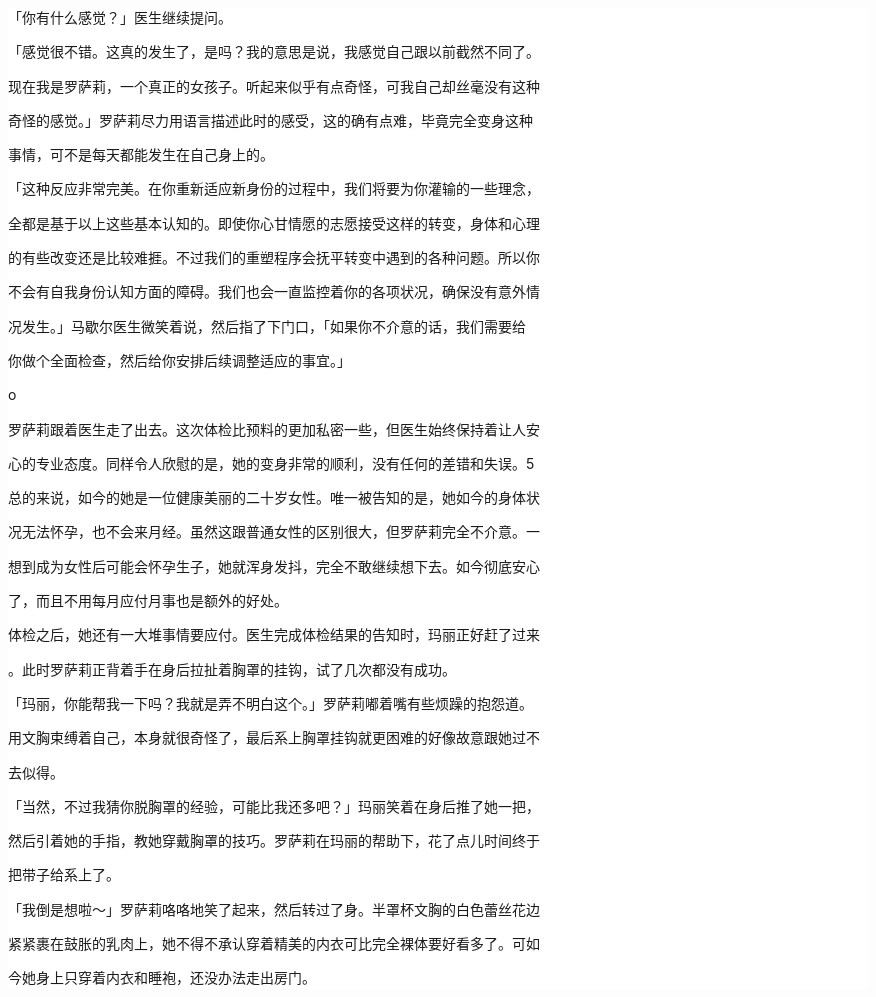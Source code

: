 「你有什么感觉？」医生继续提问。



「感觉很不错。这真的发生了，是吗？我的意思是说，我感觉自己跟以前截然不同了。

现在我是罗萨莉，一个真正的女孩子。听起来似乎有点奇怪，可我自己却丝毫没有这种

奇怪的感觉。」罗萨莉尽力用语言描述此时的感受，这的确有点难，毕竟完全变身这种

事情，可不是每天都能发生在自己身上的。



「这种反应非常完美。在你重新适应新身份的过程中，我们将要为你灌输的一些理念，

全都是基于以上这些基本认知的。即使你心甘情愿的志愿接受这样的转变，身体和心理

的有些改变还是比较难捱。不过我们的重塑程序会抚平转变中遇到的各种问题。所以你

不会有自我身份认知方面的障碍。我们也会一直监控着你的各项状况，确保没有意外情

况发生。」马歇尔医生微笑着说，然后指了下门口，「如果你不介意的话，我们需要给

你做个全面检查，然后给你安排后续调整适应的事宜。」

o

罗萨莉跟着医生走了出去。这次体检比预料的更加私密一些，但医生始终保持着让人安

心的专业态度。同样令人欣慰的是，她的变身非常的顺利，没有任何的差错和失误。5

总的来说，如今的她是一位健康美丽的二十岁女性。唯一被告知的是，她如今的身体状

况无法怀孕，也不会来月经。虽然这跟普通女性的区别很大，但罗萨莉完全不介意。一

想到成为女性后可能会怀孕生子，她就浑身发抖，完全不敢继续想下去。如今彻底安心

了，而且不用每月应付月事也是额外的好处。

体检之后，她还有一大堆事情要应付。医生完成体检结果的告知时，玛丽正好赶了过来

。此时罗萨莉正背着手在身后拉扯着胸罩的挂钩，试了几次都没有成功。



「玛丽，你能帮我一下吗？我就是弄不明白这个。」罗萨莉嘟着嘴有些烦躁的抱怨道。

用文胸束缚着自己，本身就很奇怪了，最后系上胸罩挂钩就更困难的好像故意跟她过不

去似得。



「当然，不过我猜你脱胸罩的经验，可能比我还多吧？」玛丽笑着在身后推了她一把，

然后引着她的手指，教她穿戴胸罩的技巧。罗萨莉在玛丽的帮助下，花了点儿时间终于

把带子给系上了。



「我倒是想啦～」罗萨莉咯咯地笑了起来，然后转过了身。半罩杯文胸的白色蕾丝花边

紧紧裹在鼓胀的乳肉上，她不得不承认穿着精美的内衣可比完全裸体要好看多了。可如

今她身上只穿着内衣和睡袍，还没办法走出房门。

